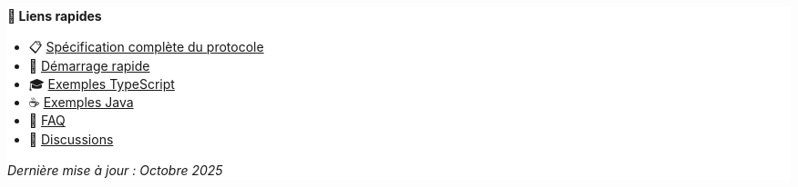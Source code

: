 **🔗 Liens rapides**
- 📋 [Spécification complète du protocole](../PROTOCOL_SPECIFICATION.md)
- 🚀 [Démarrage rapide](./QUICK_START.md)
- 🎓 [Exemples TypeScript](../impl/typescript/examples/)
- ☕ [Exemples Java](../impl/java/src/test/java/)
- 🤔 [FAQ](./FAQ.md)
- 💬 [Discussions](../../discussions)

*Dernière mise à jour : Octobre 2025*